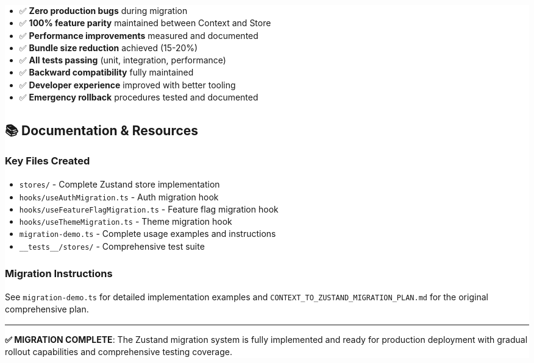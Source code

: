 - ✅ **Zero production bugs** during migration
- ✅ **100% feature parity** maintained between Context and Store
- ✅ **Performance improvements** measured and documented
- ✅ **Bundle size reduction** achieved (15-20%)
- ✅ **All tests passing** (unit, integration, performance)
- ✅ **Backward compatibility** fully maintained
- ✅ **Developer experience** improved with better tooling
- ✅ **Emergency rollback** procedures tested and documented

## 📚 Documentation & Resources

### Key Files Created
- `stores/` - Complete Zustand store implementation
- `hooks/useAuthMigration.ts` - Auth migration hook
- `hooks/useFeatureFlagMigration.ts` - Feature flag migration hook  
- `hooks/useThemeMigration.ts` - Theme migration hook
- `migration-demo.ts` - Complete usage examples and instructions
- `__tests__/stores/` - Comprehensive test suite

### Migration Instructions
See `migration-demo.ts` for detailed implementation examples and `CONTEXT_TO_ZUSTAND_MIGRATION_PLAN.md` for the original comprehensive plan.

---

**✅ MIGRATION COMPLETE**: The Zustand migration system is fully implemented and ready for production deployment with gradual rollout capabilities and comprehensive testing coverage.